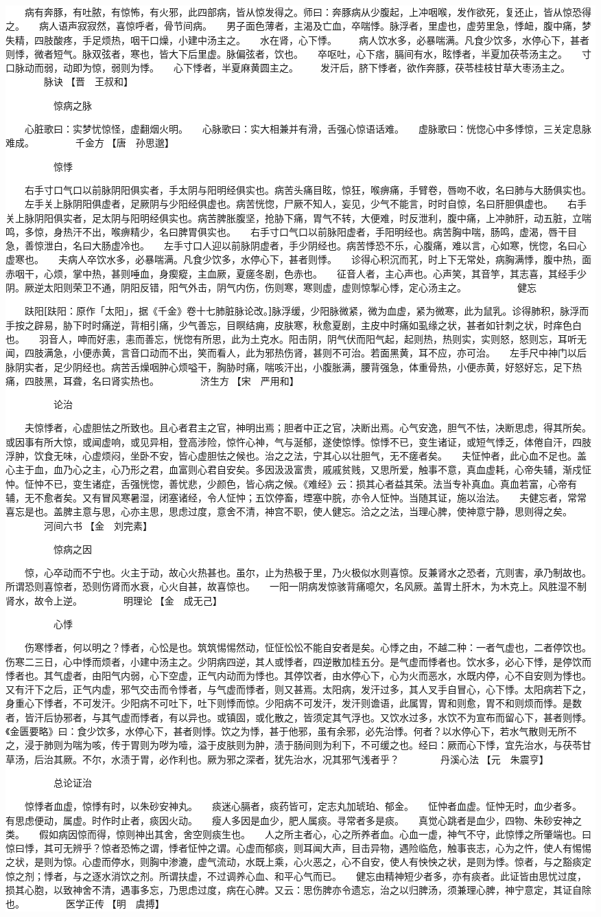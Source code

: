 　　病有奔豚，有吐脓，有惊怖，有火邪，此四部病，皆从惊发得之。师曰：奔豚病从少腹起，上冲咽喉，发作欲死，复还止，皆从惊恐得之。　　病人语声寂寂然，喜惊呼者，骨节间病。　　男子面色薄者，主渴及亡血，卒喘悸。脉浮者，里虚也，虚劳里急，悸衄，腹中痛，梦失精，四肢酸疼，手足烦热，咽干口燥，小建中汤主之。　　水在肾，心下悸。
　　病人饮水多，必暴喘满。凡食少饮多，水停心下，甚者则悸，微者短气。脉双弦者，寒也，皆大下后里虚。脉偏弦者，饮也。　　卒呕吐，心下痞，膈间有水，眩悸者，半夏加茯苓汤主之。　　寸口脉动而弱，动即为惊，弱则为悸。　　心下悸者，半夏麻黄圆主之。
　　发汗后，脐下悸者，欲作奔豚，茯苓桂枝甘草大枣汤主之。
　　　　脉诀 【晋　王叔和】

　　　　　惊病之脉

　　心脏歌曰：实梦忧惊怪，虚翻烟火明。　　心脉歌曰：实大相兼并有滑，舌强心惊语话难。　　虚脉歌曰：恍惚心中多悸惊，三关定息脉难成。
　　　　千金方 【唐　孙思邈】

　　　　　惊悸

　　右手寸口气口以前脉阴阳俱实者，手太阴与阳明经俱实也。病苦头痛目眩，惊狂，喉痹痛，手臂卷，唇吻不收，名曰肺与大肠俱实也。
　　左手关上脉阴阳俱虚者，足厥阴与少阳经俱虚也。病苦恍惚，尸厥不知人，妄见，少气不能言，时时自惊，名曰肝胆俱虚也。　　右手关上脉阴阳俱实者，足太阴与阳明经俱实也。病苦脾胀腹坚，抢胁下痛，胃气不转，大便难，时反泄利，腹中痛，上冲肺肝，动五脏，立喘鸣，多惊，身热汗不出，喉痹精少，名曰脾胃俱实也。　　右手寸口气口以前脉阳虚者，手阳明经也。病苦胸中喘，肠鸣，虚渴，唇干目急，善惊泄白，名曰大肠虚冷也。　　左手寸口人迎以前脉阴虚者，手少阴经也。病苦悸恐不乐，心腹痛，难以言，心如寒，恍惚，名曰心虚寒也。　　夫病人卒饮水多，必暴喘满。凡食少饮多，水停心下，甚者则悸。　　诊得心积沉而芤，时上下无常处，病胸满悸，腹中热，面赤咽干，心烦，掌中热，甚则唾血，身瘈瘲，主血厥，夏瘥冬剧，色赤也。　　征音人者，主心声也。心声笑，其音竽，其志喜，其经手少阴。厥逆太阳则荣卫不通，阴阳反错，阳气外击，阴气内伤，伤则寒，寒则虚，虚则惊掣心悸，定心汤主之。
　　　　　健忘

　　趺阳[趺阳：原作「太阳」，据《千金》卷十七肺脏脉论改。]脉浮缓，少阳脉微紧，微为血虚，紧为微寒，此为鼠乳。诊得肺积，脉浮而手按之辟易，胁下时时痛逆，背相引痛，少气善忘，目瞑结痈，皮肤寒，秋愈夏剧，主皮中时痛如虱缘之状，甚者如针刺之状，时痒色白也。　　羽音人，呻而好恚，恚而善忘，恍惚有所思，此为土克水。阳击阴，阴气伏而阳气起，起则热，热则实，实则怒，怒则忘，耳听无闻，四肢满急，小便赤黄，言音口动而不出，笑而看人，此为邪热伤肾，甚则不可治。若面黑黄，耳不应，亦可治。　　左手尺中神门以后脉阴实者，足少阴经也。病苦舌燥咽肿心烦嗌干，胸胁时痛，喘咳汗出，小腹胀满，腰背强急，体重骨热，小便赤黄，好怒好忘，足下热痛，四肢黑，耳聋，名曰肾实热也。
　　　　济生方 【宋　严用和】

　　　　　论治

　　夫惊悸者，心虚胆怯之所致也。且心者君主之官，神明出焉；胆者中正之官，决断出焉。心气安逸，胆气不怯，决断思虑，得其所矣。或因事有所大惊，或闻虚响，或见异相，登高涉险，惊忤心神，气与涎郁，遂使惊悸。惊悸不已，变生诸证，或短气悸乏，体倦自汗，四肢浮肿，饮食无味，心虚烦闷，坐卧不安，皆心虚胆怯之候也。治之之法，宁其心以壮胆气，无不瘥者矣。　　夫怔忡者，此心血不足也。盖心主于血，血乃心之主，心乃形之君，血富则心君自安矣。多因汲汲富贵，戚戚贫贱，又思所爱，触事不意，真血虚耗，心帝失辅，渐戍怔忡。怔忡不已，变生诸症，舌强恍惚，善忧悲，少颜色，皆心病之候。《难经》云：损其心者益其荣。法当专补真血。真血若富，心帝有辅，无不愈者矣。又有冒风寒暑湿，闭塞诸经，令人怔忡；五饮停畜，堙塞中脘，亦令人怔忡。当随其证，施以治法。　　夫健忘者，常常喜忘是也。盖脾主意与思，心亦主思，思虑过度，意舍不清，神宫不职，使人健忘。洽之之法，当理心脾，使神意宁静，思则得之矣。
　　　　河间六书 【金　刘完素】

　　　　　惊病之因

　　惊，心卒动而不宁也。火主于动，故心火热甚也。虽尔，止为热极于里，乃火极似水则喜惊。反兼肾水之恐者，亢则害，承乃制故也。所谓恐则喜惊者，恐则伤肾而水衰，心火自甚，故喜惊也。　　一阳一阴病发惊骇背痛噫欠，名风厥。盖胃土肝木，为木克上。风胜湿不制肾水，故令上逆。
　　　　明理论 【金　成无己】

　　　　　心悸

　　伤寒悸者，何以明之？悸者，心忪是也。筑筑惕惕然动，怔怔忪忪不能自安者是矣。心悸之由，不越二种：一者气虚也，二者停饮也。伤寒二三日，心中悸而烦者，小建中汤主之。少阴病四逆，其人或悸者，四逆散加桂五分。是气虚而悸者也。饮水多，必心下悸，是停饮而悸者也。其气虚者，由阳气内弱，心下空虚，正气内动而为悸也。其停饮者，由水停心下，心为火而恶水，水既内停，心不自安则为悸也。又有汗下之后，正气内虚，邪气交击而令悸者，与气虚而悸者，则又甚焉。太阳病，发汗过多，其人叉手自冒心，心下悸。太阳病若下之，身重心下悸者，不可发汗。少阳病不可吐下，吐下则悸而惊。少阳病不可发汗，发汗则谵语，此属胃，胃和则愈，胃不和则烦而悸。是数者，皆汗后协邪者，与其气虚而悸者，有以异也。或镇固，或化散之，皆须定其气浮也。又饮水过多，水饮不为宣布而留心下，甚者则悸。《金匮要略》曰：食少饮多，水停心下，甚者则悸。饮之为悸，甚于他邪，虽有余邪，必先治悸。何者？以水停心下，若水气散则无所不之，浸于肺则为喘为咳，传于胃则为哕为噎，溢于皮肤则为肿，渍于肠间则为利下，不可缓之也。经曰：厥而心下悸，宜先治水，与茯苓甘草汤，后治其厥。不尔，水渍于胃，必作利也。厥为邪之深者，犹先治水，况其邪气浅者乎？
　　　　丹溪心法 【元　朱震亨】

　　　　　总论证治

　　惊悸者血虚，惊悸有时，以朱砂安神丸。　　痰迷心膈者，痰药皆可，定志丸加琥珀、郁金。　　怔忡者血虚。怔忡无时，血少者多。　　有思虑便动，属虚。时作时止者，痰因火动。　　瘦人多因是血少，肥人属痰。寻常者多是痰。　　真觉心跳者是血少，四物、朱砂安神之类。　　假如病因惊而得，惊则神出其舍，舍空则痰生也。　　人之所主者心，心之所养者血。心血一虚，神气不守，此惊悸之所肇端也。曰惊曰悸，其可无辨乎？惊者恐怖之谓，悸者怔忡之谓。心虚而郁痰，则耳闻大声，目击异物，遇险临危，触事丧志，心为之忤，使人有惕惕之状，是则为惊。心虚而停水，则胸中渗漉，虚气流动，水既上乘，心火恶之，心不自安，使人有怏怏之状，是则为悸。惊者，与之豁痰定惊之剂；悸者，与之逐水消饮之剂。所谓扶虚，不过调养心血、和平心气而已。　　健忘由精神短少者多，亦有痰者。此证皆由思忧过度，损其心胞，以致神舍不清，遇事多忘，乃思虑过度，病在心脾。又云：思伤脾亦令遗忘，治之以归脾汤，须兼理心脾，神宁意定，其证自除也。
　　　　医学正传 【明　虞搏】
